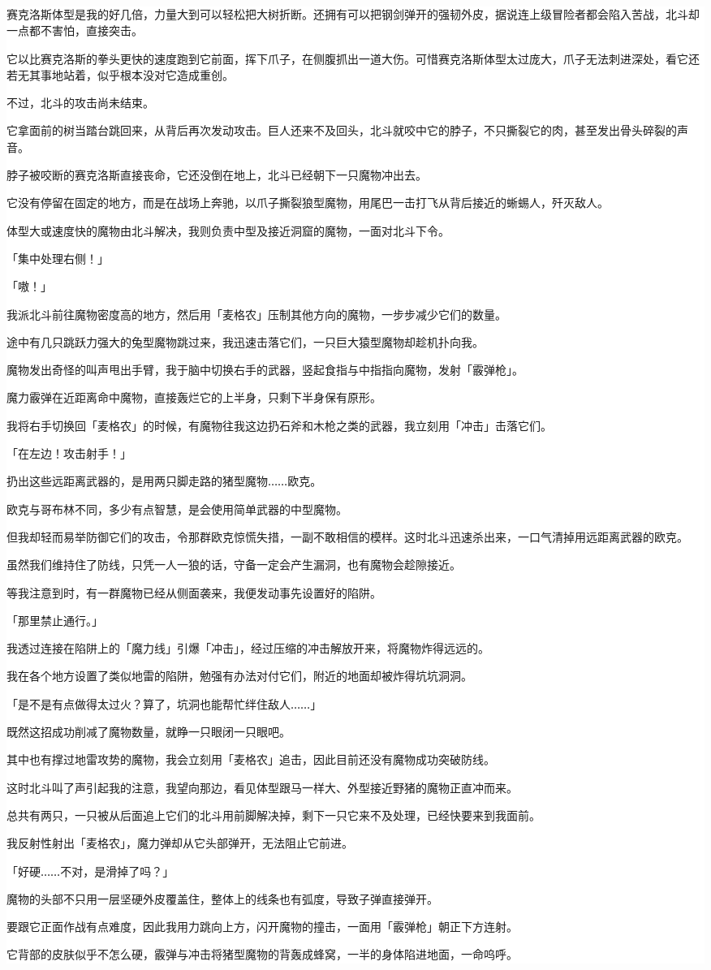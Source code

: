 赛克洛斯体型是我的好几倍，力量大到可以轻松把大树折断。还拥有可以把钢剑弹开的强韧外皮，据说连上级冒险者都会陷入苦战，北斗却一点都不害怕，直接突击。

它以比赛克洛斯的拳头更快的速度跑到它前面，挥下爪子，在侧腹抓出一道大伤。可惜赛克洛斯体型太过庞大，爪子无法刺进深处，看它还若无其事地站着，似乎根本没对它造成重创。

不过，北斗的攻击尚未结束。

它拿面前的树当踏台跳回来，从背后再次发动攻击。巨人还来不及回头，北斗就咬中它的脖子，不只撕裂它的肉，甚至发出骨头碎裂的声音。

脖子被咬断的赛克洛斯直接丧命，它还没倒在地上，北斗已经朝下一只魔物冲出去。

它没有停留在固定的地方，而是在战场上奔驰，以爪子撕裂狼型魔物，用尾巴一击打飞从背后接近的蜥蜴人，歼灭敌人。

体型大或速度快的魔物由北斗解决，我则负责中型及接近洞窟的魔物，一面对北斗下令。

「集中处理右侧！」

「嗷！」

我派北斗前往魔物密度高的地方，然后用「麦格农」压制其他方向的魔物，一步步减少它们的数量。

途中有几只跳跃力强大的兔型魔物跳过来，我迅速击落它们，一只巨大猿型魔物却趁机扑向我。

魔物发出奇怪的叫声甩出手臂，我于脑中切换右手的武器，竖起食指与中指指向魔物，发射「霰弹枪」。

魔力霰弹在近距离命中魔物，直接轰烂它的上半身，只剩下半身保有原形。

我将右手切换回「麦格农」的时候，有魔物往我这边扔石斧和木枪之类的武器，我立刻用「冲击」击落它们。

「在左边！攻击射手！」

扔出这些远距离武器的，是用两只脚走路的猪型魔物……欧克。

欧克与哥布林不同，多少有点智慧，是会使用简单武器的中型魔物。

但我却轻而易举防御它们的攻击，令那群欧克惊慌失措，一副不敢相信的模样。这时北斗迅速杀出来，一口气清掉用远距离武器的欧克。

虽然我们维持住了防线，只凭一人一狼的话，守备一定会产生漏洞，也有魔物会趁隙接近。

等我注意到时，有一群魔物已经从侧面袭来，我便发动事先设置好的陷阱。

「那里禁止通行。」

我透过连接在陷阱上的「魔力线」引爆「冲击」，经过压缩的冲击解放开来，将魔物炸得远远的。

我在各个地方设置了类似地雷的陷阱，勉强有办法对付它们，附近的地面却被炸得坑坑洞洞。

「是不是有点做得太过火？算了，坑洞也能帮忙绊住敌人……」

既然这招成功削减了魔物数量，就睁一只眼闭一只眼吧。

其中也有撑过地雷攻势的魔物，我会立刻用「麦格农」追击，因此目前还没有魔物成功突破防线。

这时北斗叫了声引起我的注意，我望向那边，看见体型跟马一样大、外型接近野猪的魔物正直冲而来。

总共有两只，一只被从后面追上它们的北斗用前脚解决掉，剩下一只它来不及处理，已经快要来到我面前。

我反射性射出「麦格农」，魔力弹却从它头部弹开，无法阻止它前进。

「好硬……不对，是滑掉了吗？」

魔物的头部不只用一层坚硬外皮覆盖住，整体上的线条也有弧度，导致子弹直接弹开。

要跟它正面作战有点难度，因此我用力跳向上方，闪开魔物的撞击，一面用「霰弹枪」朝正下方连射。

它背部的皮肤似乎不怎么硬，霰弹与冲击将猪型魔物的背轰成蜂窝，一半的身体陷进地面，一命呜呼。
